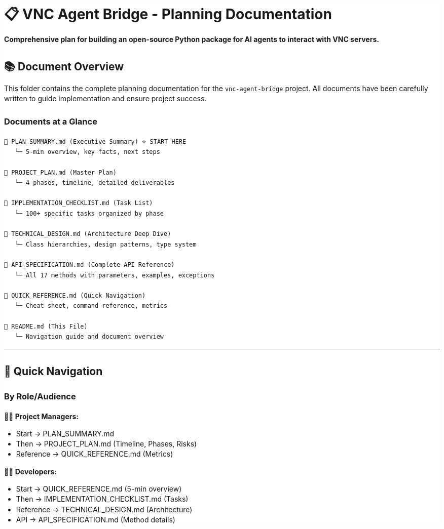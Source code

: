# 📋 VNC Agent Bridge - Planning Documentation

**Comprehensive plan for building an open-source Python package for AI agents to interact with VNC servers.**

## 📚 Document Overview

This folder contains the complete planning documentation for the `vnc-agent-bridge` project. All documents have been carefully written to guide implementation and ensure project success.

### Documents at a Glance

```
📄 PLAN_SUMMARY.md (Executive Summary) ⭐ START HERE
   └─ 5-min overview, key facts, next steps

📄 PROJECT_PLAN.md (Master Plan)
   └─ 4 phases, timeline, detailed deliverables

📄 IMPLEMENTATION_CHECKLIST.md (Task List)
   └─ 100+ specific tasks organized by phase

📄 TECHNICAL_DESIGN.md (Architecture Deep Dive)
   └─ Class hierarchies, design patterns, type system

📄 API_SPECIFICATION.md (Complete API Reference)
   └─ All 17 methods with parameters, examples, exceptions

📄 QUICK_REFERENCE.md (Quick Navigation)
   └─ Cheat sheet, command reference, metrics

📄 README.md (This File)
   └─ Navigation guide and document overview
```

---

## 🎯 Quick Navigation

### By Role/Audience

**👨‍💼 Project Managers:**
- Start → PLAN_SUMMARY.md
- Then → PROJECT_PLAN.md (Timeline, Phases, Risks)
- Reference → QUICK_REFERENCE.md (Metrics)

**👨‍💻 Developers:**
- Start → QUICK_REFERENCE.md (5-min overview)
- Then → IMPLEMENTATION_CHECKLIST.md (Tasks)
- Reference → TECHNICAL_DESIGN.md (Architecture)
- API → API_SPECIFICATION.md (Method details)
